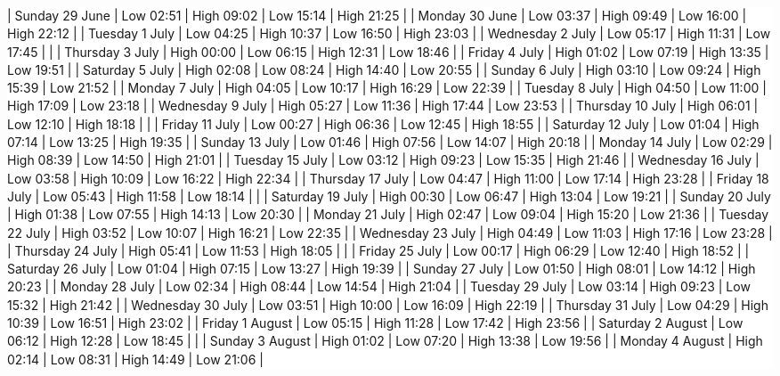 | Sunday 29 June | Low 02:51 | High 09:02 | Low 15:14 | High 21:25 | 
| Monday 30 June | Low 03:37 | High 09:49 | Low 16:00 | High 22:12 | 
| Tuesday 1 July | Low 04:25 | High 10:37 | Low 16:50 | High 23:03 | 
| Wednesday 2 July | Low 05:17 | High 11:31 | Low 17:45 |  | 
| Thursday 3 July | High 00:00 | Low 06:15 | High 12:31 | Low 18:46 | 
| Friday 4 July | High 01:02 | Low 07:19 | High 13:35 | Low 19:51 | 
| Saturday 5 July | High 02:08 | Low 08:24 | High 14:40 | Low 20:55 | 
| Sunday 6 July | High 03:10 | Low 09:24 | High 15:39 | Low 21:52 | 
| Monday 7 July | High 04:05 | Low 10:17 | High 16:29 | Low 22:39 | 
| Tuesday 8 July | High 04:50 | Low 11:00 | High 17:09 | Low 23:18 | 
| Wednesday 9 July | High 05:27 | Low 11:36 | High 17:44 | Low 23:53 | 
| Thursday 10 July | High 06:01 | Low 12:10 | High 18:18 |  | 
| Friday 11 July | Low 00:27 | High 06:36 | Low 12:45 | High 18:55 | 
| Saturday 12 July | Low 01:04 | High 07:14 | Low 13:25 | High 19:35 | 
| Sunday 13 July | Low 01:46 | High 07:56 | Low 14:07 | High 20:18 | 
| Monday 14 July | Low 02:29 | High 08:39 | Low 14:50 | High 21:01 | 
| Tuesday 15 July | Low 03:12 | High 09:23 | Low 15:35 | High 21:46 | 
| Wednesday 16 July | Low 03:58 | High 10:09 | Low 16:22 | High 22:34 | 
| Thursday 17 July | Low 04:47 | High 11:00 | Low 17:14 | High 23:28 | 
| Friday 18 July | Low 05:43 | High 11:58 | Low 18:14 |  | 
| Saturday 19 July | High 00:30 | Low 06:47 | High 13:04 | Low 19:21 | 
| Sunday 20 July | High 01:38 | Low 07:55 | High 14:13 | Low 20:30 | 
| Monday 21 July | High 02:47 | Low 09:04 | High 15:20 | Low 21:36 | 
| Tuesday 22 July | High 03:52 | Low 10:07 | High 16:21 | Low 22:35 | 
| Wednesday 23 July | High 04:49 | Low 11:03 | High 17:16 | Low 23:28 | 
| Thursday 24 July | High 05:41 | Low 11:53 | High 18:05 |  | 
| Friday 25 July | Low 00:17 | High 06:29 | Low 12:40 | High 18:52 | 
| Saturday 26 July | Low 01:04 | High 07:15 | Low 13:27 | High 19:39 | 
| Sunday 27 July | Low 01:50 | High 08:01 | Low 14:12 | High 20:23 | 
| Monday 28 July | Low 02:34 | High 08:44 | Low 14:54 | High 21:04 | 
| Tuesday 29 July | Low 03:14 | High 09:23 | Low 15:32 | High 21:42 | 
| Wednesday 30 July | Low 03:51 | High 10:00 | Low 16:09 | High 22:19 | 
| Thursday 31 July | Low 04:29 | High 10:39 | Low 16:51 | High 23:02 | 
| Friday 1 August | Low 05:15 | High 11:28 | Low 17:42 | High 23:56 | 
| Saturday 2 August | Low 06:12 | High 12:28 | Low 18:45 |  | 
| Sunday 3 August | High 01:02 | Low 07:20 | High 13:38 | Low 19:56 | 
| Monday 4 August | High 02:14 | Low 08:31 | High 14:49 | Low 21:06 | 